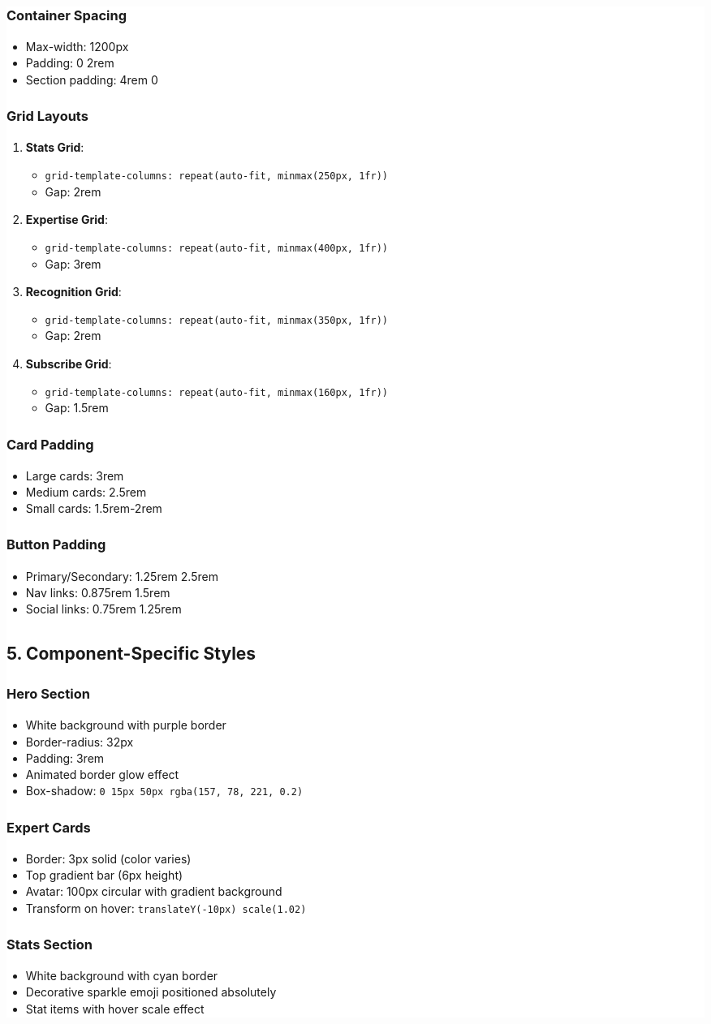 ### Container Spacing
- Max-width: 1200px
- Padding: 0 2rem
- Section padding: 4rem 0

### Grid Layouts
1. **Stats Grid**:
   - `grid-template-columns: repeat(auto-fit, minmax(250px, 1fr))`
   - Gap: 2rem

2. **Expertise Grid**:
   - `grid-template-columns: repeat(auto-fit, minmax(400px, 1fr))`
   - Gap: 3rem

3. **Recognition Grid**:
   - `grid-template-columns: repeat(auto-fit, minmax(350px, 1fr))`
   - Gap: 2rem

4. **Subscribe Grid**:
   - `grid-template-columns: repeat(auto-fit, minmax(160px, 1fr))`
   - Gap: 1.5rem

### Card Padding
- Large cards: 3rem
- Medium cards: 2.5rem
- Small cards: 1.5rem-2rem

### Button Padding
- Primary/Secondary: 1.25rem 2.5rem
- Nav links: 0.875rem 1.5rem
- Social links: 0.75rem 1.25rem

## 5. Component-Specific Styles

### Hero Section
- White background with purple border
- Border-radius: 32px
- Padding: 3rem
- Animated border glow effect
- Box-shadow: `0 15px 50px rgba(157, 78, 221, 0.2)`

### Expert Cards
- Border: 3px solid (color varies)
- Top gradient bar (6px height)
- Avatar: 100px circular with gradient background
- Transform on hover: `translateY(-10px) scale(1.02)`

### Stats Section
- White background with cyan border
- Decorative sparkle emoji positioned absolutely
- Stat items with hover scale effect
